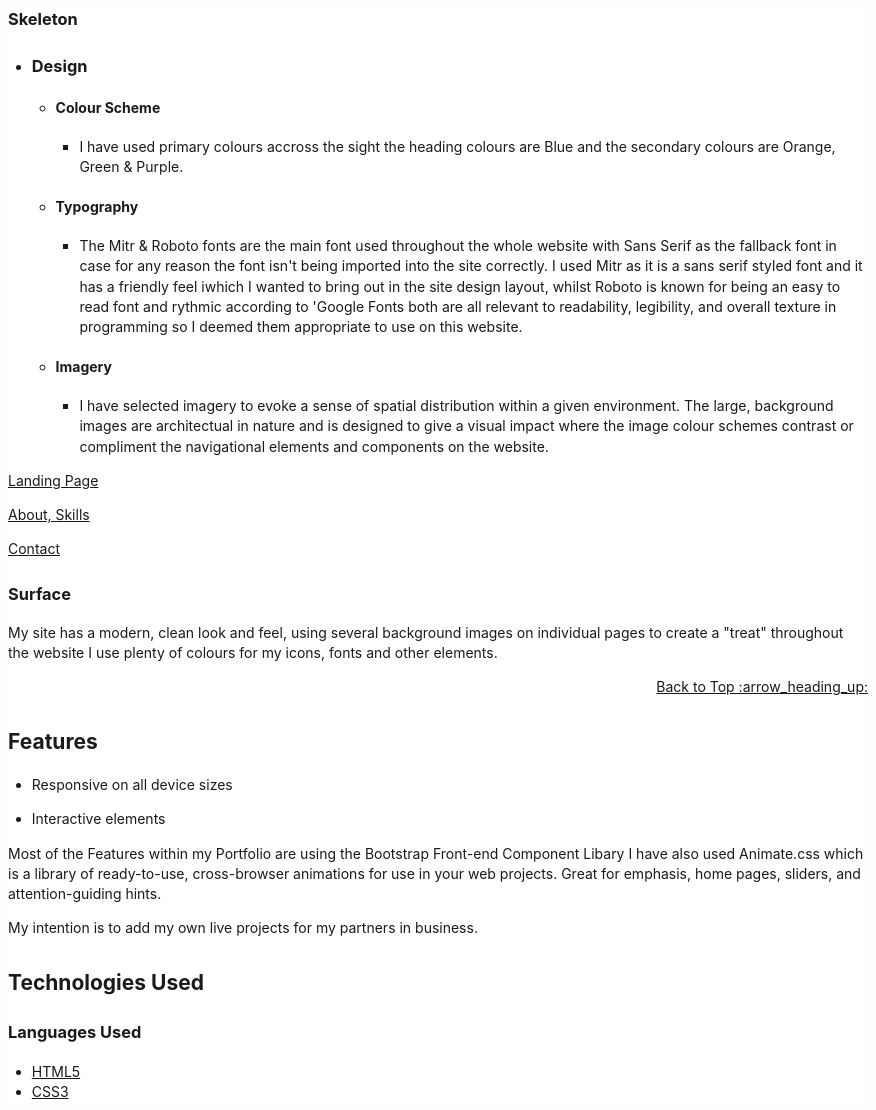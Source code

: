 ### Skeleton

-   ### Design
    -   #### Colour Scheme
        -   I have used primary colours accross the sight the heading colours are Blue and the secondary colours are Orange, Green & Purple.
    -   #### Typography
        -   The Mitr & Roboto fonts are the main font used throughout the whole website with Sans Serif as the fallback font in case for any reason the font isn't being imported into the site correctly. 
            I used Mitr as it is a sans serif styled font and it has a friendly feel iwhich I wanted to bring out in the site design layout, whilst Roboto is known for being an easy to read font and rythmic 
            according to 'Google Fonts both are all relevant to readability, legibility, and overall texture in programming so I deemed them appropriate to use on this website.
    -   #### Imagery
        -   I have selected imagery to evoke a sense of spatial distribution within a given environment. The large, background images are architectual in nature and is designed to give a visual impact where 
            the image colour schemes contrast or compliment the navigational elements and components on the website.
 

[Landing Page](https://github.com/Benjamin144/My-Resume/blob/master/Landing.png)

[About, Skills](https://github.com/Benjamin144/My-Resume/blob/master/Skills.png)

[Contact](https://github.com/Benjamin144/My-Resume/blob/master/Contact.png)

### Surface

My site has a modern, clean look and feel, using several background images on individual pages to create a "treat" throughout the website I use plenty of colours for my icons, fonts and other elements.

<p align="right">
  <a href="joseph-roberts-personal-portfolio---first-milestone-project">Back to Top :arrow_heading_up:</a> 
</p>

## Features

-   Responsive on all device sizes

-   Interactive elements

Most of the Features within my Portfolio are using the Bootstrap Front-end Component Libary
I have also used Animate.css which is a library of ready-to-use, cross-browser animations for use in your web projects. Great for emphasis, home pages, sliders, and attention-guiding hints.

My intention is to add my own live projects for my partners in business.

## Technologies Used

### Languages Used

-   [HTML5](https://en.wikipedia.org/wiki/HTML5)
-   [CSS3](https://en.wikipedia.org/wiki/Cascading_Style_Sheets)
